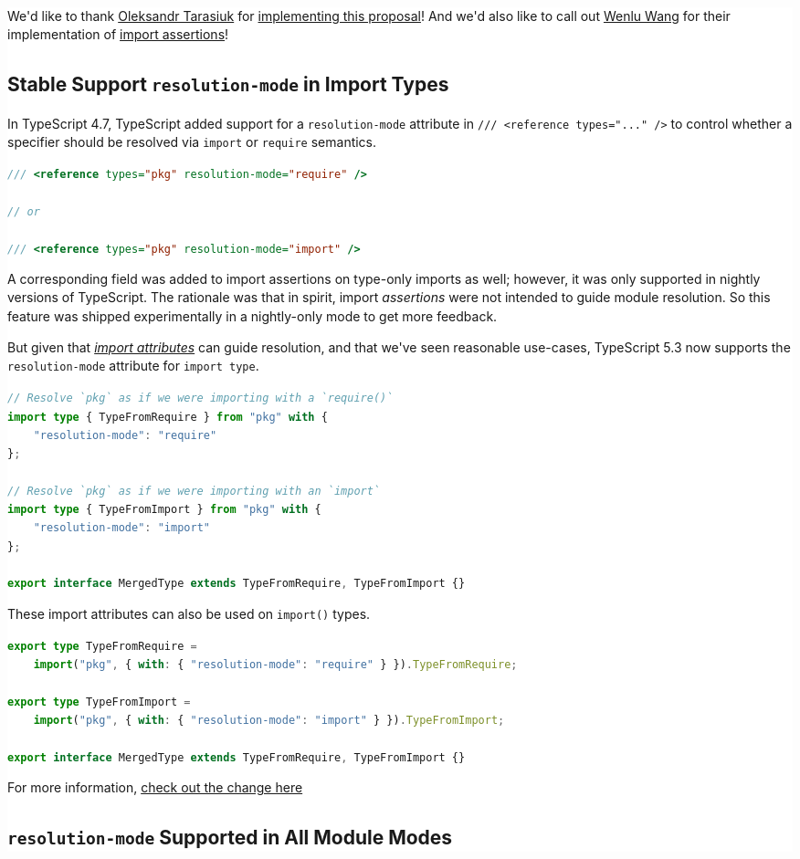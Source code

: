 We'd like to thank [Oleksandr Tarasiuk](https://github.com/a-tarasyuk) for [implementing this proposal](https://github.com/microsoft/TypeScript/pull/54242)!
And we'd also like to call out [Wenlu Wang](https://github.com/Kingwl) for their implementation of [import assertions](https://github.com/microsoft/TypeScript/pull/40698)!

## Stable Support `resolution-mode` in Import Types

In TypeScript 4.7, TypeScript added support for a `resolution-mode` attribute in `/// <reference types="..." />` to control whether a specifier should be resolved via `import` or `require` semantics.

```ts
/// <reference types="pkg" resolution-mode="require" />

// or

/// <reference types="pkg" resolution-mode="import" />
```

A corresponding field was added to import assertions on type-only imports as well;
however, it was only supported in nightly versions of TypeScript.
The rationale was that in spirit, import *assertions* were not intended to guide module resolution.
So this feature was shipped experimentally in a nightly-only mode to get more feedback.

But given that *[import attributes](#import-attributes)* can guide resolution, and that we've seen reasonable use-cases, TypeScript 5.3 now supports the `resolution-mode` attribute for `import type`.

```ts
// Resolve `pkg` as if we were importing with a `require()`
import type { TypeFromRequire } from "pkg" with {
    "resolution-mode": "require"
};

// Resolve `pkg` as if we were importing with an `import`
import type { TypeFromImport } from "pkg" with {
    "resolution-mode": "import"
};

export interface MergedType extends TypeFromRequire, TypeFromImport {}
```

These import attributes can also be used on `import()` types.

```ts
export type TypeFromRequire =
    import("pkg", { with: { "resolution-mode": "require" } }).TypeFromRequire;

export type TypeFromImport =
    import("pkg", { with: { "resolution-mode": "import" } }).TypeFromImport;

export interface MergedType extends TypeFromRequire, TypeFromImport {}
```

For more information, [check out the change here](https://github.com/microsoft/TypeScript/pull/55725)

## `resolution-mode` Supported in All Module Modes
